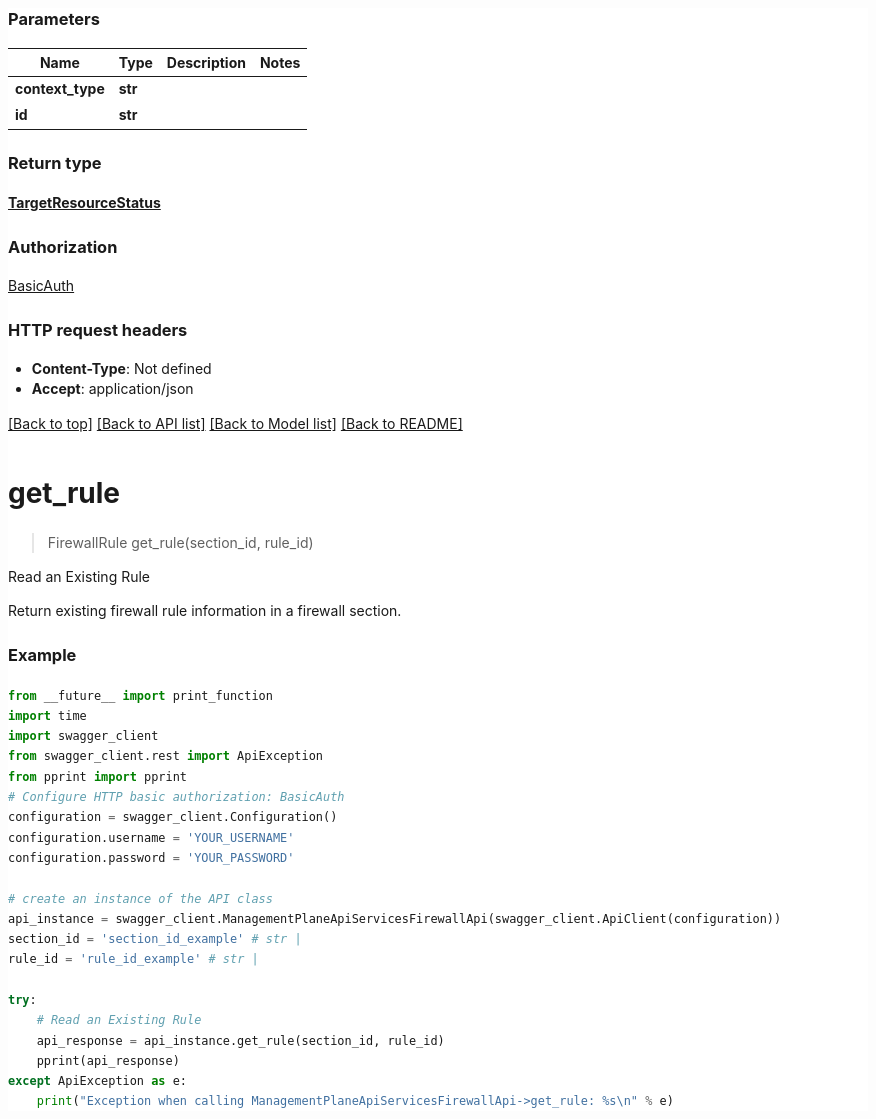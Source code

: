### Parameters

Name | Type | Description  | Notes
------------- | ------------- | ------------- | -------------
 **context_type** | **str**|  | 
 **id** | **str**|  | 

### Return type

[**TargetResourceStatus**](TargetResourceStatus.md)

### Authorization

[BasicAuth](../README.md#BasicAuth)

### HTTP request headers

 - **Content-Type**: Not defined
 - **Accept**: application/json

[[Back to top]](#) [[Back to API list]](../README.md#documentation-for-api-endpoints) [[Back to Model list]](../README.md#documentation-for-models) [[Back to README]](../README.md)

# **get_rule**
> FirewallRule get_rule(section_id, rule_id)

Read an Existing Rule

Return existing firewall rule information in a firewall section. 

### Example
```python
from __future__ import print_function
import time
import swagger_client
from swagger_client.rest import ApiException
from pprint import pprint
# Configure HTTP basic authorization: BasicAuth
configuration = swagger_client.Configuration()
configuration.username = 'YOUR_USERNAME'
configuration.password = 'YOUR_PASSWORD'

# create an instance of the API class
api_instance = swagger_client.ManagementPlaneApiServicesFirewallApi(swagger_client.ApiClient(configuration))
section_id = 'section_id_example' # str | 
rule_id = 'rule_id_example' # str | 

try:
    # Read an Existing Rule
    api_response = api_instance.get_rule(section_id, rule_id)
    pprint(api_response)
except ApiException as e:
    print("Exception when calling ManagementPlaneApiServicesFirewallApi->get_rule: %s\n" % e)
```
